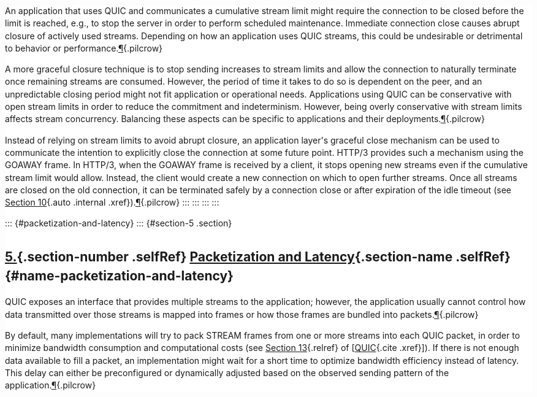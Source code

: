 An application that uses QUIC and communicates a cumulative stream limit
might require the connection to be closed before the limit is reached,
e.g., to stop the server in order to perform scheduled maintenance.
Immediate connection close causes abrupt closure of actively used
streams. Depending on how an application uses QUIC streams, this could
be undesirable or detrimental to behavior or
performance.[¶](#section-4.5-2){.pilcrow}

A more graceful closure technique is to stop sending increases to stream
limits and allow the connection to naturally terminate once remaining
streams are consumed. However, the period of time it takes to do so is
dependent on the peer, and an unpredictable closing period might not fit
application or operational needs. Applications using QUIC can be
conservative with open stream limits in order to reduce the commitment
and indeterminism. However, being overly conservative with stream limits
affects stream concurrency. Balancing these aspects can be specific to
applications and their deployments.[¶](#section-4.5-3){.pilcrow}

Instead of relying on stream limits to avoid abrupt closure, an
application layer\'s graceful close mechanism can be used to communicate
the intention to explicitly close the connection at some future point.
HTTP/3 provides such a mechanism using the GOAWAY frame. In HTTP/3, when
the GOAWAY frame is received by a client, it stops opening new streams
even if the cumulative stream limit would allow. Instead, the client
would create a new connection on which to open further streams. Once all
streams are closed on the old connection, it can be terminated safely by
a connection close or after expiration of the idle timeout (see [Section
10](#sec-termination){.auto .internal
.xref}).[¶](#section-4.5-4){.pilcrow}
:::
:::
:::
:::

::: {#packetization-and-latency}
::: {#section-5 .section}
## [5.](#section-5){.section-number .selfRef} [Packetization and Latency](#name-packetization-and-latency){.section-name .selfRef} {#name-packetization-and-latency}

QUIC exposes an interface that provides multiple streams to the
application; however, the application usually cannot control how data
transmitted over those streams is mapped into frames or how those frames
are bundled into packets.[¶](#section-5-1){.pilcrow}

By default, many implementations will try to pack STREAM frames from one
or more streams into each QUIC packet, in order to minimize bandwidth
consumption and computational costs (see [Section
13](https://www.rfc-editor.org/rfc/rfc9000#section-13){.relref} of
\[[QUIC](#RFC9000){.cite .xref}\]). If there is not enough data
available to fill a packet, an implementation might wait for a short
time to optimize bandwidth efficiency instead of latency. This delay can
either be preconfigured or dynamically adjusted based on the observed
sending pattern of the application.[¶](#section-5-2){.pilcrow}
